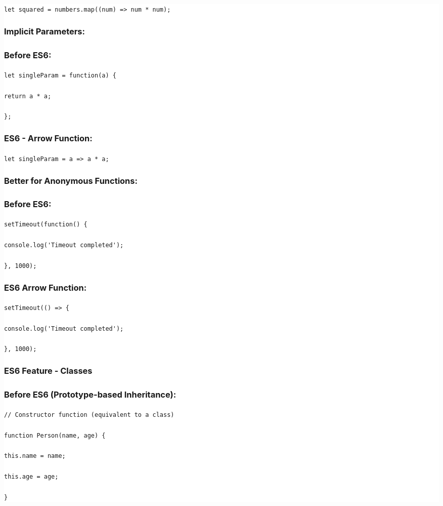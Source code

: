     let squared = numbers.map((num) => num * num);

  
  

### Implicit Parameters:

### Before ES6:

    let singleParam = function(a) {
    
    return a * a;
    
    };

  
  

### ES6 - Arrow Function:

    let singleParam = a => a * a;

  
  

### Better for Anonymous Functions:

### Before ES6:

    setTimeout(function() {
    
    console.log('Timeout completed');
    
    }, 1000);

  
  

### ES6  Arrow Function:

    setTimeout(() => {
    
    console.log('Timeout completed');
    
    }, 1000);

  
  

### ES6 Feature - Classes

### Before ES6 (Prototype-based Inheritance):

    // Constructor function (equivalent to a class)
    
    function Person(name, age) {
    
    this.name = name;
    
    this.age = age;
    
    }
